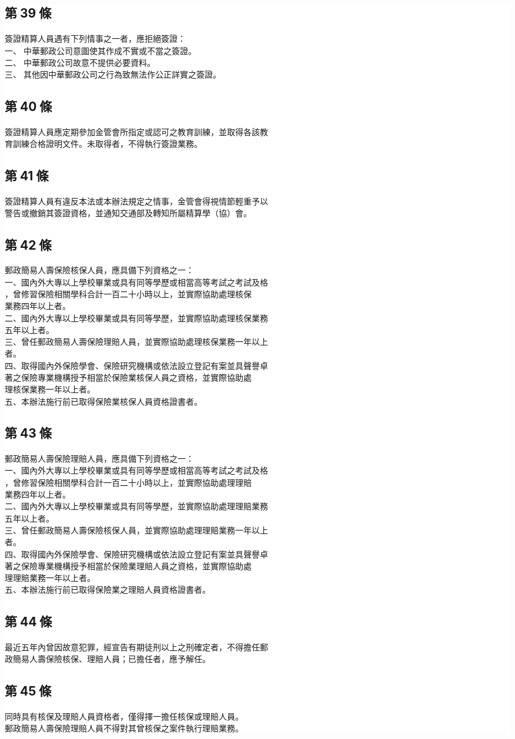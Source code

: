 第 39 條
--------
簽證精算人員遇有下列情事之一者，應拒絕簽證：  
一、 中華郵政公司意圖使其作成不實或不當之簽證。  
二、 中華郵政公司故意不提供必要資料。  
三、 其他因中華郵政公司之行為致無法作公正詳實之簽證。

第 40 條
--------
簽證精算人員應定期參加金管會所指定或認可之教育訓練，並取得各該教  
育訓練合格證明文件。未取得者，不得執行簽證業務。

第 41 條
--------
簽證精算人員有違反本法或本辦法規定之情事，金管會得視情節輕重予以  
警告或撤銷其簽證資格，並通知交通部及轉知所屬精算學（協）會。

第 42 條
--------
郵政簡易人壽保險核保人員，應具備下列資格之一：  
一、國內外大專以上學校畢業或具有同等學歷或相當高等考試之考試及格  
    ，曾修習保險相關學科合計一百二十小時以上，並實際協助處理核保  
    業務四年以上者。  
二、國內外大專以上學校畢業或具有同等學歷，並實際協助處理核保業務  
    五年以上者。  
三、曾任郵政簡易人壽保險理賠人員，並實際協助處理核保業務一年以上  
    者。  
四、取得國內外保險學會、保險研究機構或依法設立登記有案並具聲譽卓  
    著之保險專業機構授予相當於保險業核保人員之資格，並實際協助處  
    理核保業務一年以上者。  
五、本辦法施行前已取得保險業核保人員資格證書者。

第 43 條
--------
郵政簡易人壽保險理賠人員，應具備下列資格之一：  
一、國內外大專以上學校畢業或具有同等學歷或相當高等考試之考試及格  
    ，曾修習保險相關學科合計一百二十小時以上，並實際協助處理理賠  
    業務四年以上者。  
二、國內外大專以上學校畢業或具有同等學歷，並實際協助處理理賠業務  
    五年以上者。  
三、曾任郵政簡易人壽保險核保人員，並實際協助處理理賠業務一年以上  
    者。  
四、取得國內外保險學會、保險研究機構或依法設立登記有案並具聲譽卓  
    著之保險專業機構授予相當於保險業理賠人員之資格，並實際協助處  
    理理賠業務一年以上者。  
五、本辦法施行前已取得保險業之理賠人員資格證書者。

第 44 條
--------
最近五年內曾因故意犯罪，經宣告有期徒刑以上之刑確定者，不得擔任郵  
政簡易人壽保險核保、理賠人員；已擔任者，應予解任。

第 45 條
--------
同時具有核保及理賠人員資格者，僅得擇一擔任核保或理賠人員。  
郵政簡易人壽保險理賠人員不得對其曾核保之案件執行理賠業務。
